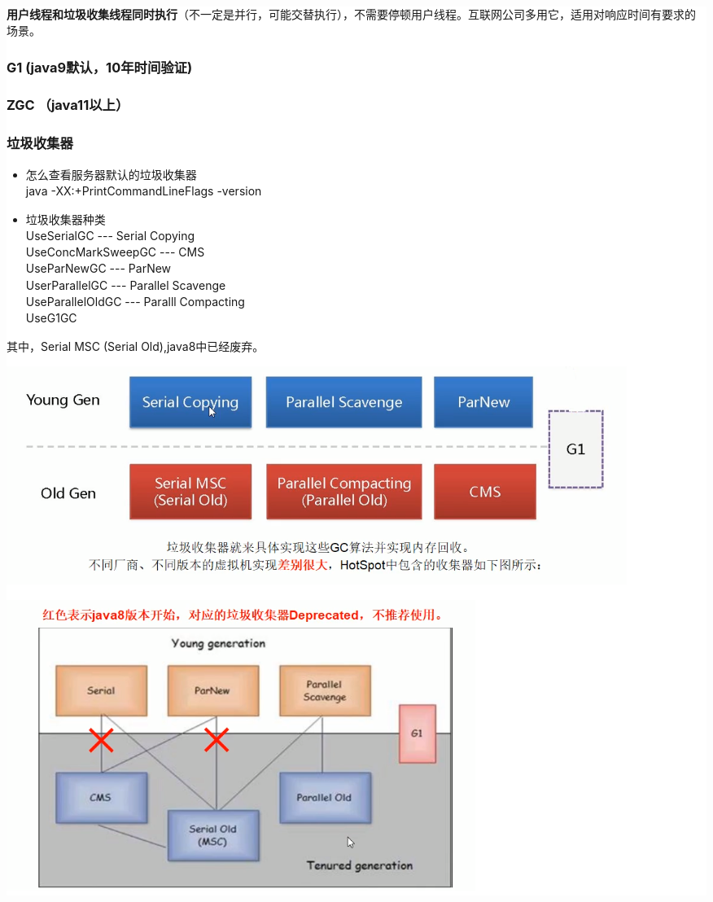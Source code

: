 **用户线程和垃圾收集线程同时执行**（不一定是并行，可能交替执行），不需要停顿用户线程。互联网公司多用它，适用对响应时间有要求的场景。

### G1 (java9默认，10年时间验证)

### ZGC （java11以上）


### 垃圾收集器
* 怎么查看服务器默认的垃圾收集器  
java -XX:+PrintCommandLineFlags -version

* 垃圾收集器种类  
UseSerialGC  --- Serial Copying   
UseConcMarkSweepGC   --- CMS    
UseParNewGC --- ParNew    
UserParallelGC   --- Parallel Scavenge  
UseParallelOldGC  --- Paralll Compacting    
UseG1GC  

其中，Serial MSC (Serial Old),java8中已经废弃。

![GC type](/assert/view/jvm_gc/gc/1_8.png)

![GC type](/assert/view/jvm_gc/gc/1_9.png)
